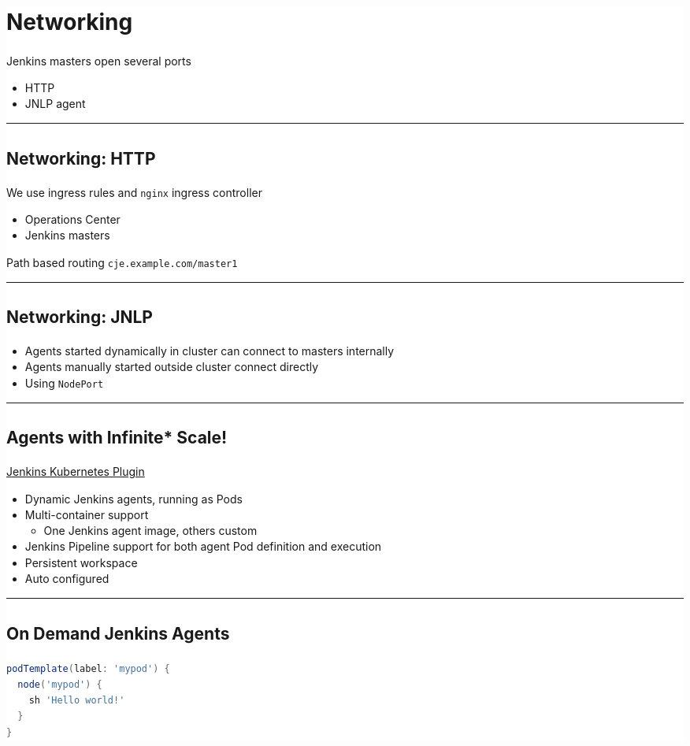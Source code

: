 # Networking

Jenkins masters open several ports

* HTTP
* JNLP agent

----

## Networking: HTTP

We use ingress rules and `nginx` ingress controller

* Operations Center
* Jenkins masters

Path based routing `cje.example.com/master1`

----

## Networking: JNLP

* Agents started dynamically in cluster can connect to masters internally
* Agents manually started outside cluster connect directly
 * Using `NodePort`

---




## Agents with Infinite* Scale!

[Jenkins Kubernetes Plugin](https://wiki.jenkins-ci.org/display/JENKINS/Kubernetes+Plugin)

* Dynamic Jenkins agents, running as Pods
* Multi-container support
  * One Jenkins agent image, others custom
* Jenkins Pipeline support for both agent Pod definition and execution
* Persistent workspace
* Auto configured

----

## On Demand Jenkins Agents

```groovy
podTemplate(label: 'mypod') {
  node('mypod') {
    sh 'Hello world!'
  }
}
```
